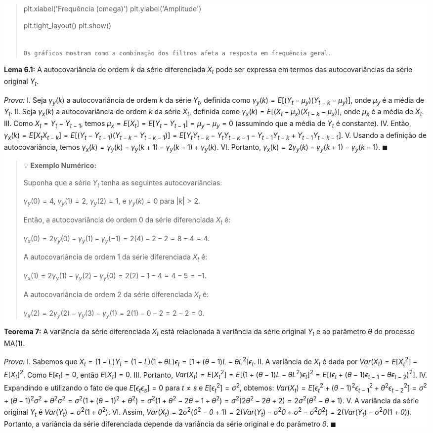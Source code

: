 > plt.xlabel('Frequência (omega)')
> plt.ylabel('Amplitude')
>
> plt.tight_layout()
> plt.show()
> ```
>
> Os gráficos mostram como a combinação dos filtros afeta a resposta em frequência geral.



**Lema 6.1:** A autocovariância de ordem $k$ da série diferenciada $X_t$ pode ser expressa em termos das autocovariâncias da série original $Y_t$.

*Prova:*
I. Seja $\gamma_y(k)$ a autocovariância de ordem $k$ da série $Y_t$, definida como $\gamma_y(k) = E[(Y_t - \mu_y)(Y_{t-k} - \mu_y)]$, onde $\mu_y$ é a média de $Y_t$.
II. Seja $\gamma_x(k)$ a autocovariância de ordem $k$ da série $X_t$, definida como $\gamma_x(k) = E[(X_t - \mu_x)(X_{t-k} - \mu_x)]$, onde $\mu_x$ é a média de $X_t$.
III. Como $X_t = Y_t - Y_{t-1}$, temos $\mu_x = E[X_t] = E[Y_t - Y_{t-1}] = \mu_y - \mu_y = 0$ (assumindo que a média de $Y_t$ é constante).
IV. Então, $\gamma_x(k) = E[X_t X_{t-k}] = E[(Y_t - Y_{t-1})(Y_{t-k} - Y_{t-k-1})] = E[Y_t Y_{t-k} - Y_t Y_{t-k-1} - Y_{t-1} Y_{t-k} + Y_{t-1} Y_{t-k-1}]$.
V. Usando a definição de autocovariância, temos $\gamma_x(k) = \gamma_y(k) - \gamma_y(k+1) - \gamma_y(k-1) + \gamma_y(k)$.
VI. Portanto, $\gamma_x(k) = 2\gamma_y(k) - \gamma_y(k+1) - \gamma_y(k-1)$. $\blacksquare$

> 💡 **Exemplo Numérico:**
>
> Suponha que a série $Y_t$ tenha as seguintes autocovariâncias:
>
> $\gamma_y(0) = 4$, $\gamma_y(1) = 2$, $\gamma_y(2) = 1$, e $\gamma_y(k) = 0$ para $|k| > 2$.
>
> Então, a autocovariância de ordem 0 da série diferenciada $X_t$ é:
>
> $\gamma_x(0) = 2\gamma_y(0) - \gamma_y(1) - \gamma_y(-1) = 2(4) - 2 - 2 = 8 - 4 = 4$.
>
> A autocovariância de ordem 1 da série diferenciada $X_t$ é:
>
> $\gamma_x(1) = 2\gamma_y(1) - \gamma_y(2) - \gamma_y(0) = 2(2) - 1 - 4 = 4 - 5 = -1$.
>
> A autocovariância de ordem 2 da série diferenciada $X_t$ é:
>
> $\gamma_x(2) = 2\gamma_y(2) - \gamma_y(3) - \gamma_y(1) = 2(1) - 0 - 2 = 2 - 2 = 0$.



**Teorema 7:** A variância da série diferenciada $X_t$ está relacionada à variância da série original $Y_t$ e ao parâmetro $\theta$ do processo MA(1).

*Prova:*
I. Sabemos que $X_t = (1 - L)Y_t = (1 - L)(1 + \theta L)\epsilon_t = [1 + (\theta - 1)L - \theta L^2]\epsilon_t$.
II. A variância de $X_t$ é dada por $Var(X_t) = E[X_t^2] - E[X_t]^2$. Como $E[\epsilon_t] = 0$, então $E[X_t] = 0$.
III. Portanto, $Var(X_t) = E[X_t^2] = E[(1 + (\theta - 1)L - \theta L^2)\epsilon_t]^2 = E[(\epsilon_t + (\theta - 1)\epsilon_{t-1} - \theta \epsilon_{t-2})^2]$.
IV. Expandindo e utilizando o fato de que $E[\epsilon_t \epsilon_s] = 0$ para $t \neq s$ e $E[\epsilon_t^2] = \sigma^2$, obtemos:
$Var(X_t) = E[\epsilon_t^2 + (\theta - 1)^2\epsilon_{t-1}^2 + \theta^2 \epsilon_{t-2}^2] = \sigma^2 + (\theta - 1)^2\sigma^2 + \theta^2\sigma^2 = \sigma^2(1 + (\theta - 1)^2 + \theta^2) = \sigma^2(1 + \theta^2 - 2\theta + 1 + \theta^2) = \sigma^2(2\theta^2 - 2\theta + 2) = 2\sigma^2(\theta^2 - \theta + 1)$.
V. A variância da série original $Y_t$ é $Var(Y_t) = \sigma^2(1 + \theta^2)$.
VI. Assim, $Var(X_t) = 2\sigma^2(\theta^2 - \theta + 1) = 2(Var(Y_t) - \sigma^2\theta + \sigma^2 - \sigma^2\theta^2) = 2(Var(Y_t) - \sigma^2\theta(1+\theta))$. Portanto, a variância da série diferenciada depende da variância da série original e do parâmetro $\theta$. $\blacksquare$


[^45]: Definição de autocovariância e estacionaridade em ARMA.
[^47]: Definição de ruído branco.
[^61]: Definição da função geradora de autocovariância.
[^63]: Explicação do impacto de filtros e o uso da função geradora de autocovariância.
[^64]: Generalização do impacto dos filtros na função geradora de autocovariância.